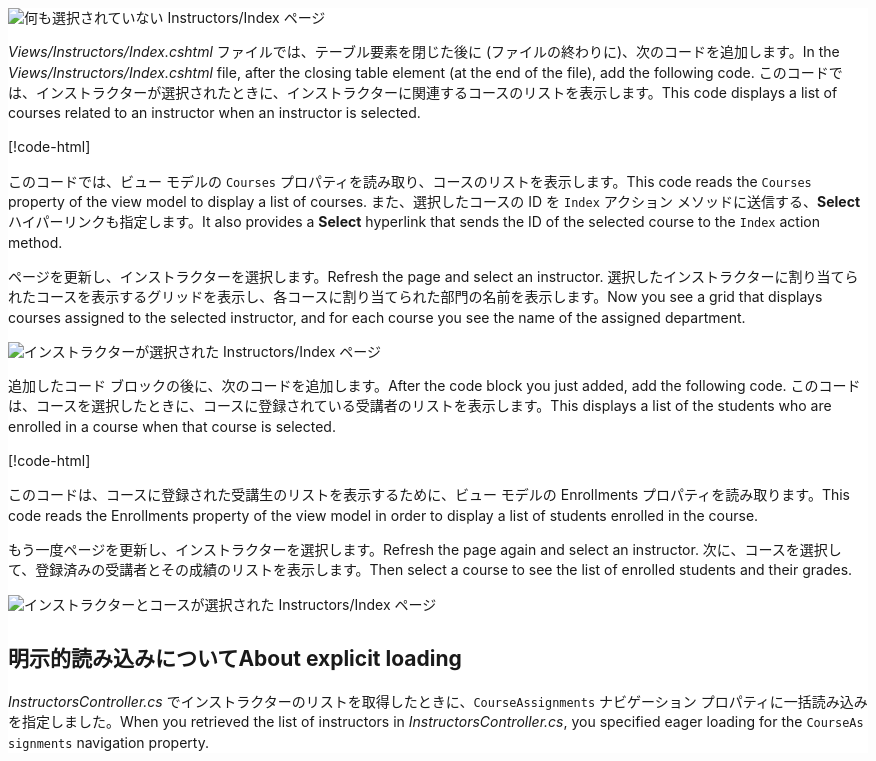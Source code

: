 ![何も選択されていない Instructors/Index ページ](read-related-data/_static/instructors-index-no-selection.png)

<span data-ttu-id="f5ad1-235">*Views/Instructors/Index.cshtml* ファイルでは、テーブル要素を閉じた後に (ファイルの終わりに)、次のコードを追加します。</span><span class="sxs-lookup"><span data-stu-id="f5ad1-235">In the *Views/Instructors/Index.cshtml* file, after the closing table element (at the end of the file), add the following code.</span></span> <span data-ttu-id="f5ad1-236">このコードでは、インストラクターが選択されたときに、インストラクターに関連するコースのリストを表示します。</span><span class="sxs-lookup"><span data-stu-id="f5ad1-236">This code displays a list of courses related to an instructor when an instructor is selected.</span></span>

[!code-html[](intro/samples/cu/Views/Instructors/Index1.cshtml?range=66-101)]

<span data-ttu-id="f5ad1-237">このコードでは、ビュー モデルの `Courses` プロパティを読み取り、コースのリストを表示します。</span><span class="sxs-lookup"><span data-stu-id="f5ad1-237">This code reads the `Courses` property of the view model to display a list of courses.</span></span> <span data-ttu-id="f5ad1-238">また、選択したコースの ID を `Index` アクション メソッドに送信する、**Select** ハイパーリンクも指定します。</span><span class="sxs-lookup"><span data-stu-id="f5ad1-238">It also provides a **Select** hyperlink that sends the ID of the selected course to the `Index` action method.</span></span>

<span data-ttu-id="f5ad1-239">ページを更新し、インストラクターを選択します。</span><span class="sxs-lookup"><span data-stu-id="f5ad1-239">Refresh the page and select an instructor.</span></span> <span data-ttu-id="f5ad1-240">選択したインストラクターに割り当てられたコースを表示するグリッドを表示し、各コースに割り当てられた部門の名前を表示します。</span><span class="sxs-lookup"><span data-stu-id="f5ad1-240">Now you see a grid that displays courses assigned to the selected instructor, and for each course you see the name of the assigned department.</span></span>

![インストラクターが選択された Instructors/Index ページ](read-related-data/_static/instructors-index-instructor-selected.png)

<span data-ttu-id="f5ad1-242">追加したコード ブロックの後に、次のコードを追加します。</span><span class="sxs-lookup"><span data-stu-id="f5ad1-242">After the code block you just added, add the following code.</span></span> <span data-ttu-id="f5ad1-243">このコードは、コースを選択したときに、コースに登録されている受講者のリストを表示します。</span><span class="sxs-lookup"><span data-stu-id="f5ad1-243">This displays a list of the students who are enrolled in a course when that course is selected.</span></span>

[!code-html[](intro/samples/cu/Views/Instructors/Index1.cshtml?range=103-125)]

<span data-ttu-id="f5ad1-244">このコードは、コースに登録された受講生のリストを表示するために、ビュー モデルの Enrollments プロパティを読み取ります。</span><span class="sxs-lookup"><span data-stu-id="f5ad1-244">This code reads the Enrollments property of the view model in order to display a list of students enrolled in the course.</span></span>

<span data-ttu-id="f5ad1-245">もう一度ページを更新し、インストラクターを選択します。</span><span class="sxs-lookup"><span data-stu-id="f5ad1-245">Refresh the page again and select an instructor.</span></span> <span data-ttu-id="f5ad1-246">次に、コースを選択して、登録済みの受講者とその成績のリストを表示します。</span><span class="sxs-lookup"><span data-stu-id="f5ad1-246">Then select a course to see the list of enrolled students and their grades.</span></span>

![インストラクターとコースが選択された Instructors/Index ページ](read-related-data/_static/instructors-index.png)

## <a name="about-explicit-loading"></a><span data-ttu-id="f5ad1-248">明示的読み込みについて</span><span class="sxs-lookup"><span data-stu-id="f5ad1-248">About explicit loading</span></span>

<span data-ttu-id="f5ad1-249">*InstructorsController.cs* でインストラクターのリストを取得したときに、`CourseAssignments` ナビゲーション プロパティに一括読み込みを指定しました。</span><span class="sxs-lookup"><span data-stu-id="f5ad1-249">When you retrieved the list of instructors in *InstructorsController.cs*, you specified eager loading for the `CourseAssignments` navigation property.</span></span>
